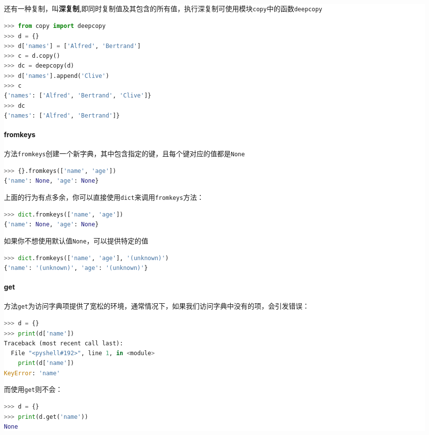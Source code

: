 还有一种复制，叫**深复制**,即同时复制值及其包含的所有值，执行深复制可使用模块`copy`中的函数`deepcopy`

```python
>>> from copy import deepcopy
>>> d = {}
>>> d['names'] = ['Alfred', 'Bertrand']
>>> c = d.copy()
>>> dc = deepcopy(d)
>>> d['names'].append('Clive')
>>> c
{'names': ['Alfred', 'Bertrand', 'Clive']}
>>> dc
{'names': ['Alfred', 'Bertrand']}
```

#### fromkeys

方法`fromkeys`创建一个新字典，其中包含指定的键，且每个键对应的值都是`None`

```python
>>> {}.fromkeys(['name', 'age'])
{'name': None, 'age': None}
```

上面的行为有点多余，你可以直接使用`dict`来调用`fromkeys`方法：

```python
>>> dict.fromkeys(['name', 'age'])
{'name': None, 'age': None}
```

如果你不想使用默认值`None`，可以提供特定的值

```python
>>> dict.fromkeys(['name', 'age'], '(unknown)')
{'name': '(unknown)', 'age': '(unknown)'}
```

#### get

方法`get`为访问字典项提供了宽松的环境，通常情况下，如果我们访问字典中没有的项，会引发错误：

```python
>>> d = {}
>>> print(d['name'])
Traceback (most recent call last):
  File "<pyshell#192>", line 1, in <module>
    print(d['name'])
KeyError: 'name'
```

而使用`get`则不会：

```python
>>> d = {}
>>> print(d.get('name'))
None
```
